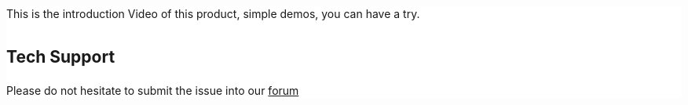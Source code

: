 This is the introduction Video of this product, simple demos, you can have a try.

<iframe width="560" height="315" src="https://www.youtube.com/embed/gPi4EWuAGtg?rel=0" frameborder="0" allow="autoplay; encrypted-media" allowfullscreen></iframe>


## Tech Support

Please do not hesitate to submit the issue into our [forum](https://forum.seeedstudio.com/)